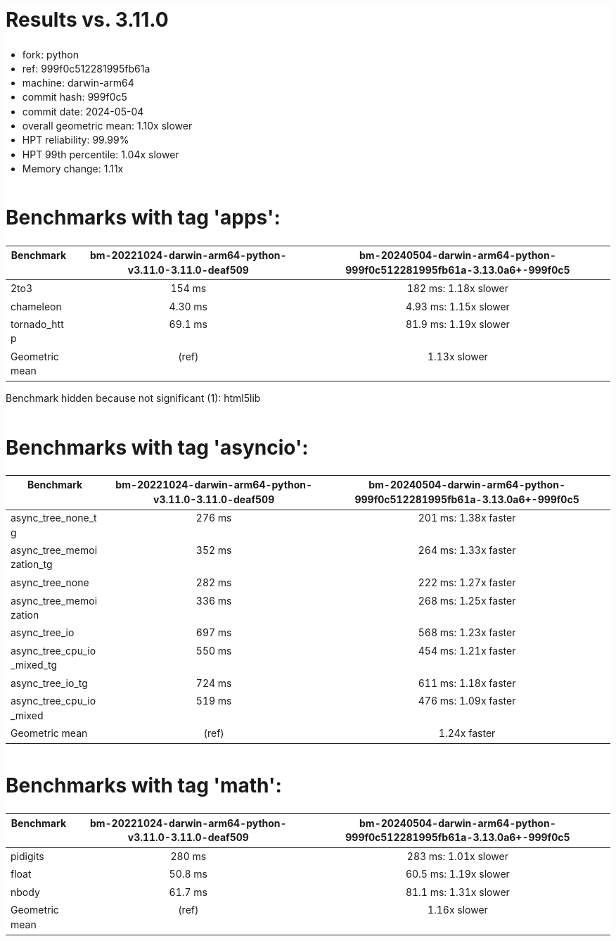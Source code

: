 # Results vs. 3.11.0

- fork: python
- ref: 999f0c512281995fb61a
- machine: darwin-arm64
- commit hash: 999f0c5
- commit date: 2024-05-04
- overall geometric mean: 1.10x slower
- HPT reliability: 99.99%
- HPT 99th percentile: 1.04x slower
- Memory change: 1.11x

Benchmarks with tag 'apps':
===========================

| Benchmark      | bm-20221024-darwin-arm64-python-v3.11.0-3.11.0-deaf509 | bm-20240504-darwin-arm64-python-999f0c512281995fb61a-3.13.0a6+-999f0c5 |
|----------------|:------------------------------------------------------:|:----------------------------------------------------------------------:|
| 2to3           | 154 ms                                                 | 182 ms: 1.18x slower                                                   |
| chameleon      | 4.30 ms                                                | 4.93 ms: 1.15x slower                                                  |
| tornado_http   | 69.1 ms                                                | 81.9 ms: 1.19x slower                                                  |
| Geometric mean | (ref)                                                  | 1.13x slower                                                           |

Benchmark hidden because not significant (1): html5lib

Benchmarks with tag 'asyncio':
==============================

| Benchmark                  | bm-20221024-darwin-arm64-python-v3.11.0-3.11.0-deaf509 | bm-20240504-darwin-arm64-python-999f0c512281995fb61a-3.13.0a6+-999f0c5 |
|----------------------------|:------------------------------------------------------:|:----------------------------------------------------------------------:|
| async_tree_none_tg         | 276 ms                                                 | 201 ms: 1.38x faster                                                   |
| async_tree_memoization_tg  | 352 ms                                                 | 264 ms: 1.33x faster                                                   |
| async_tree_none            | 282 ms                                                 | 222 ms: 1.27x faster                                                   |
| async_tree_memoization     | 336 ms                                                 | 268 ms: 1.25x faster                                                   |
| async_tree_io              | 697 ms                                                 | 568 ms: 1.23x faster                                                   |
| async_tree_cpu_io_mixed_tg | 550 ms                                                 | 454 ms: 1.21x faster                                                   |
| async_tree_io_tg           | 724 ms                                                 | 611 ms: 1.18x faster                                                   |
| async_tree_cpu_io_mixed    | 519 ms                                                 | 476 ms: 1.09x faster                                                   |
| Geometric mean             | (ref)                                                  | 1.24x faster                                                           |

Benchmarks with tag 'math':
===========================

| Benchmark      | bm-20221024-darwin-arm64-python-v3.11.0-3.11.0-deaf509 | bm-20240504-darwin-arm64-python-999f0c512281995fb61a-3.13.0a6+-999f0c5 |
|----------------|:------------------------------------------------------:|:----------------------------------------------------------------------:|
| pidigits       | 280 ms                                                 | 283 ms: 1.01x slower                                                   |
| float          | 50.8 ms                                                | 60.5 ms: 1.19x slower                                                  |
| nbody          | 61.7 ms                                                | 81.1 ms: 1.31x slower                                                  |
| Geometric mean | (ref)                                                  | 1.16x slower                                                           |
